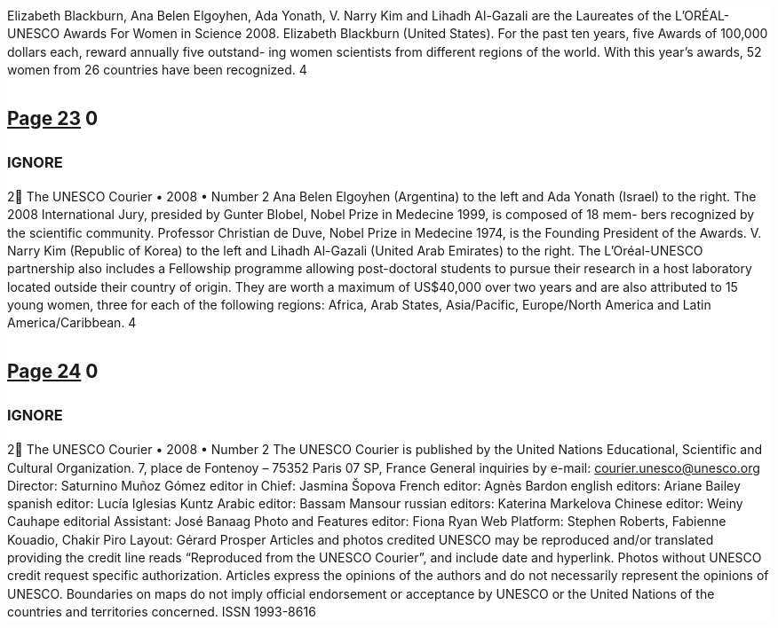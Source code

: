 Elizabeth Blackburn, Ana Belen Elgoyhen, Ada Yonath, V. Narry Kim and Lihadh Al-Gazali 
are the Laureates of the L’ORÉAL-UNESCO Awards For Women in Science 2008.
Elizabeth Blackburn 
(United States).
For the past ten years, 
five Awards of 100,000 
dollars each, reward 
annually five outstand-
ing women scientists 
from different regions 
of the world. With this 
year’s awards, 52 women 
from 26 countries have 
been recognized. 4

## [Page 23](158580eng.pdf#page=23) 0

### IGNORE

2 The UNESCO Courier • 2008 • Number 2
Ana Belen Elgoyhen (Argentina) to the left and Ada Yonath (Israel) to the right.
The 2008 International Jury, presided by Gunter Blobel, Nobel Prize in Medecine 1999, is composed of 18 mem-
bers recognized by the scientific community. Professor Christian de Duve, Nobel Prize in Medecine 1974, is the 
Founding President of the Awards.
V. Narry Kim (Republic of Korea) to the left and Lihadh Al-Gazali (United Arab Emirates) to the right.
The L’Oréal-UNESCO partnership also includes a Fellowship programme allowing post-doctoral students to pursue 
their research in a host laboratory located outside their country of origin. They are worth a maximum of 
US$40,000 over two years and are also attributed to 15 young women, three for each of the following regions: 
Africa, Arab States, Asia/Pacific, Europe/North America and Latin America/Caribbean. 
4

## [Page 24](158580eng.pdf#page=24) 0

### IGNORE

2 The UNESCO Courier • 2008 • Number 2
The UNESCO Courier is published by the United Nations Educational, Scientific and Cultural Organization. 
7, place de Fontenoy – 75352 Paris 07 SP, France 
General inquiries by e-mail: courier.unesco@unesco.org 
 Director: Saturnino Muñoz Gómez editor in Chief: Jasmina Šopova
 French editor: Agnès Bardon english editors: Ariane Bailey
 spanish editor: Lucía Iglesias Kuntz Arabic editor: Bassam Mansour
 russian editors: Katerina Markelova Chinese editor: Weiny Cauhape
 editorial Assistant: José Banaag Photo and Features editor: Fiona Ryan
 Web Platform: Stephen Roberts, Fabienne Kouadio, Chakir Piro Layout: Gérard Prosper
Articles and photos credited UNESCO may be reproduced and/or translated providing the credit line reads “Reproduced from the UNESCO Courier”, 
and include date and hyperlink. Photos without UNESCO credit request specific authorization. 
Articles express the opinions of the authors and do not necessarily represent the opinions of UNESCO. 
Boundaries on maps do not imply official endorsement or acceptance by UNESCO or the United Nations of the countries and territories concerned.
ISSN 1993-8616 
